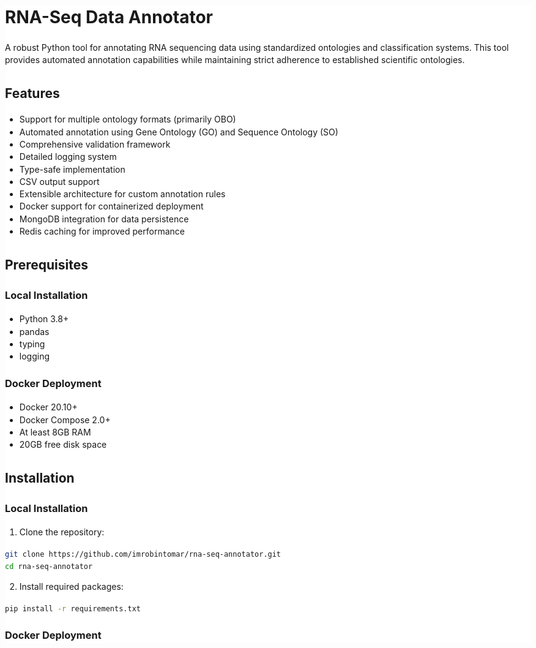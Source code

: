 # RNA-Seq Data Annotator

A robust Python tool for annotating RNA sequencing data using standardized ontologies and classification systems. This tool provides automated annotation capabilities while maintaining strict adherence to established scientific ontologies.

## Features

- Support for multiple ontology formats (primarily OBO)
- Automated annotation using Gene Ontology (GO) and Sequence Ontology (SO)
- Comprehensive validation framework
- Detailed logging system
- Type-safe implementation
- CSV output support
- Extensible architecture for custom annotation rules
- Docker support for containerized deployment
- MongoDB integration for data persistence
- Redis caching for improved performance

## Prerequisites

### Local Installation
- Python 3.8+
- pandas
- typing
- logging

### Docker Deployment
- Docker 20.10+
- Docker Compose 2.0+
- At least 8GB RAM
- 20GB free disk space

## Installation

### Local Installation

1. Clone the repository:
```bash
git clone https://github.com/imrobintomar/rna-seq-annotator.git
cd rna-seq-annotator
```

2. Install required packages:
```bash
pip install -r requirements.txt
```

### Docker Deployment
